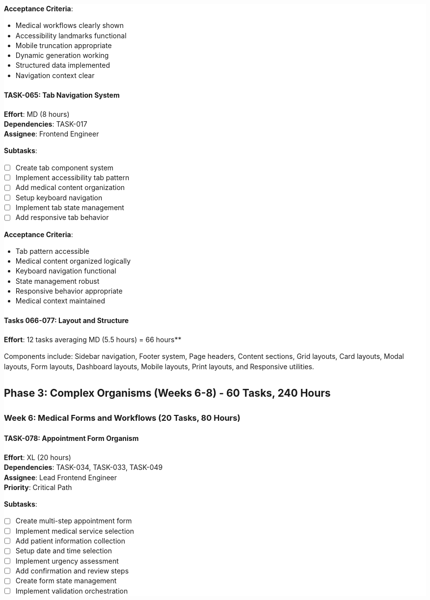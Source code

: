 **Acceptance Criteria**:
- Medical workflows clearly shown
- Accessibility landmarks functional
- Mobile truncation appropriate
- Dynamic generation working
- Structured data implemented
- Navigation context clear

#### TASK-065: Tab Navigation System
**Effort**: MD (8 hours)  
**Dependencies**: TASK-017  
**Assignee**: Frontend Engineer

**Subtasks**:
- [ ] Create tab component system
- [ ] Implement accessibility tab pattern
- [ ] Add medical content organization
- [ ] Setup keyboard navigation
- [ ] Implement tab state management
- [ ] Add responsive tab behavior

**Acceptance Criteria**:
- Tab pattern accessible
- Medical content organized logically
- Keyboard navigation functional
- State management robust
- Responsive behavior appropriate
- Medical context maintained

#### Tasks 066-077: Layout and Structure
**Effort**: 12 tasks averaging MD (5.5 hours) = 66 hours**

Components include: Sidebar navigation, Footer system, Page headers, Content sections, Grid layouts, Card layouts, Modal layouts, Form layouts, Dashboard layouts, Mobile layouts, Print layouts, and Responsive utilities.

## Phase 3: Complex Organisms (Weeks 6-8) - 60 Tasks, 240 Hours

### Week 6: Medical Forms and Workflows (20 Tasks, 80 Hours)

#### TASK-078: Appointment Form Organism
**Effort**: XL (20 hours)  
**Dependencies**: TASK-034, TASK-033, TASK-049  
**Assignee**: Lead Frontend Engineer  
**Priority**: Critical Path

**Subtasks**:
- [ ] Create multi-step appointment form
- [ ] Implement medical service selection
- [ ] Add patient information collection
- [ ] Setup date and time selection
- [ ] Implement urgency assessment
- [ ] Add confirmation and review steps
- [ ] Create form state management
- [ ] Implement validation orchestration
